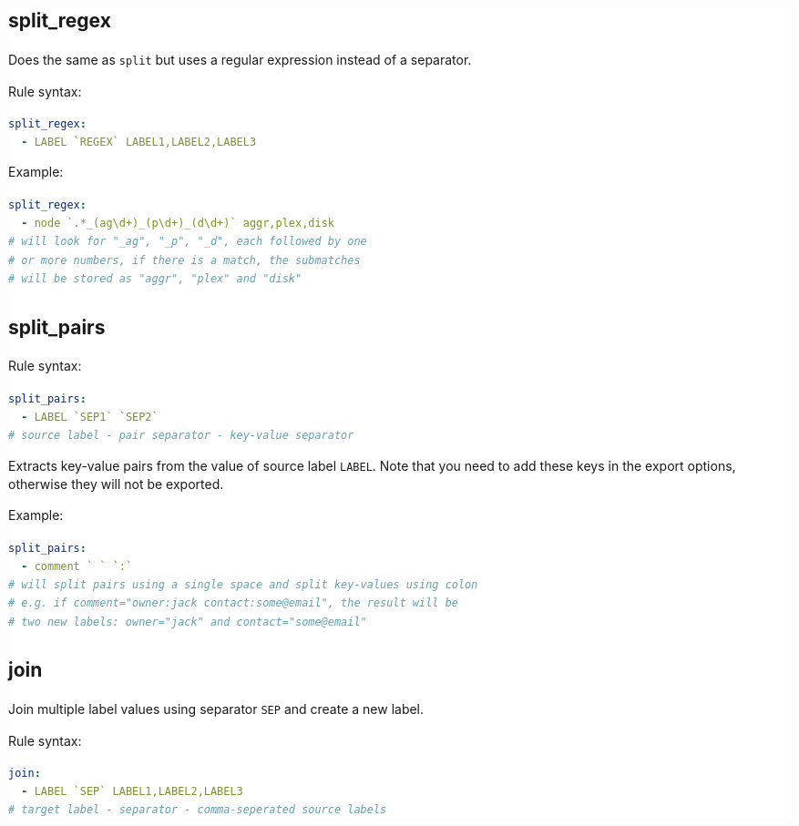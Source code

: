 ## split_regex

Does the same as `split` but uses a regular expression instead of a separator.

Rule syntax:

```yaml
split_regex:
  - LABEL `REGEX` LABEL1,LABEL2,LABEL3
```

Example:

```yaml
split_regex:
  - node `.*_(ag\d+)_(p\d+)_(d\d+)` aggr,plex,disk
# will look for "_ag", "_p", "_d", each followed by one
# or more numbers, if there is a match, the submatches
# will be stored as "aggr", "plex" and "disk"
```

## split_pairs

Rule syntax:

```yaml
split_pairs:
  - LABEL `SEP1` `SEP2`
# source label - pair separator - key-value separator
```

Extracts key-value pairs from the value of source label `LABEL`. Note that you need to add these keys in the export
options, otherwise they will not be exported.

Example:

```yaml
split_pairs:
  - comment ` ` `:`
# will split pairs using a single space and split key-values using colon
# e.g. if comment="owner:jack contact:some@email", the result will be
# two new labels: owner="jack" and contact="some@email"
```

## join

Join multiple label values using separator `SEP` and create a new label.

Rule syntax:

```yaml
join:
  - LABEL `SEP` LABEL1,LABEL2,LABEL3
# target label - separator - comma-seperated source labels
```
